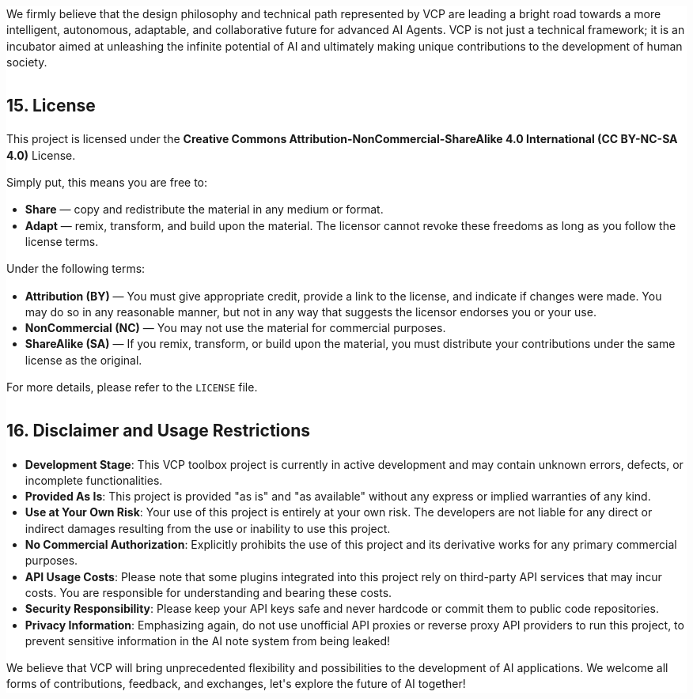 We firmly believe that the design philosophy and technical path represented by VCP are leading a bright road towards a more intelligent, autonomous, adaptable, and collaborative future for advanced AI Agents. VCP is not just a technical framework; it is an incubator aimed at unleashing the infinite potential of AI and ultimately making unique contributions to the development of human society.

## 15. License

This project is licensed under the **Creative Commons Attribution-NonCommercial-ShareAlike 4.0 International (CC BY-NC-SA 4.0)** License.

Simply put, this means you are free to:

- **Share** — copy and redistribute the material in any medium or format.
- **Adapt** — remix, transform, and build upon the material.
The licensor cannot revoke these freedoms as long as you follow the license terms.

Under the following terms:

- **Attribution (BY)** — You must give appropriate credit, provide a link to the license, and indicate if changes were made. You may do so in any reasonable manner, but not in any way that suggests the licensor endorses you or your use.
- **NonCommercial (NC)** — You may not use the material for commercial purposes.
- **ShareAlike (SA)** — If you remix, transform, or build upon the material, you must distribute your contributions under the same license as the original.

For more details, please refer to the `LICENSE` file.

## 16. Disclaimer and Usage Restrictions

- **Development Stage**: This VCP toolbox project is currently in active development and may contain unknown errors, defects, or incomplete functionalities.
- **Provided As Is**: This project is provided "as is" and "as available" without any express or implied warranties of any kind.
- **Use at Your Own Risk**: Your use of this project is entirely at your own risk. The developers are not liable for any direct or indirect damages resulting from the use or inability to use this project.
- **No Commercial Authorization**: Explicitly prohibits the use of this project and its derivative works for any primary commercial purposes.
- **API Usage Costs**: Please note that some plugins integrated into this project rely on third-party API services that may incur costs. You are responsible for understanding and bearing these costs.
- **Security Responsibility**: Please keep your API keys safe and never hardcode or commit them to public code repositories.
- **Privacy Information**: Emphasizing again, do not use unofficial API proxies or reverse proxy API providers to run this project, to prevent sensitive information in the AI note system from being leaked!

We believe that VCP will bring unprecedented flexibility and possibilities to the development of AI applications. We welcome all forms of contributions, feedback, and exchanges, let's explore the future of AI together!